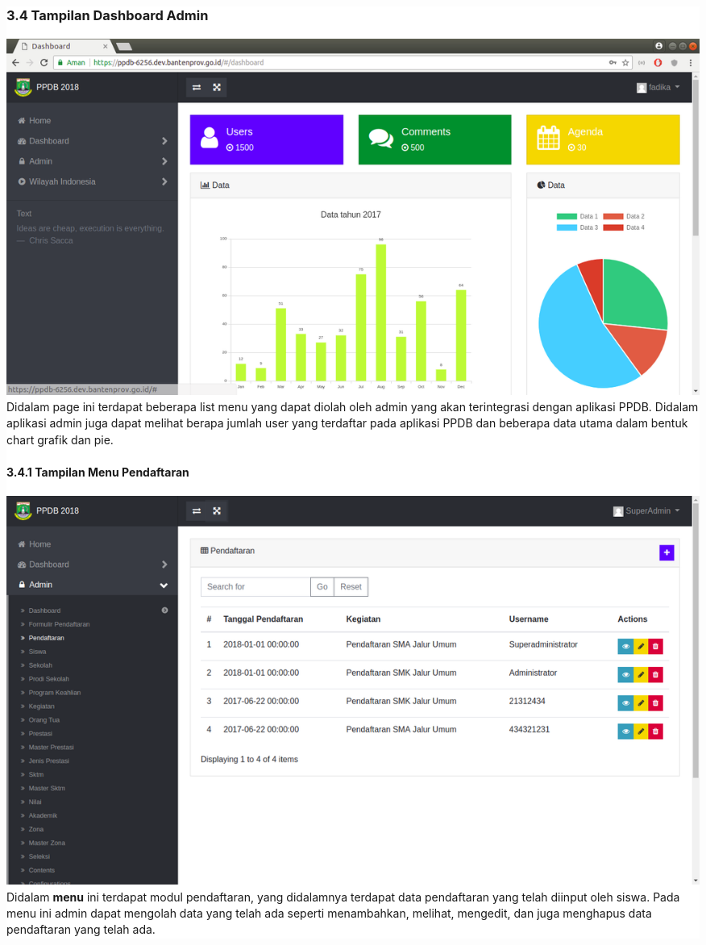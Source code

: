 ### 3.4 Tampilan Dashboard Admin
[![Dashboard Admin](/document/aplikasi/psb-umum/images/implementasi/psb-umum_halaman-dashboard-utama.png)](/document/aplikasi/psb-umum/images/implementasi/psb-umum_halaman-dashboard-utama.png)
Didalam page ini terdapat beberapa list menu yang dapat diolah oleh admin yang akan terintegrasi dengan aplikasi PPDB. Didalam aplikasi admin juga dapat melihat berapa jumlah user yang terdaftar pada aplikasi PPDB dan beberapa data utama dalam bentuk chart grafik dan pie.

#### 3.4.1 Tampilan Menu Pendaftaran 
[![Menu Pendaftaran](/document/aplikasi/psb-umum/images/implementasi/psb-umum_menu-pendaftaran-admin.png)](/document/aplikasi/psb-umum/images/implementasi/psb-umum_menu-pendaftaran-admin.png)
Didalam **menu** ini terdapat modul pendaftaran, yang didalamnya terdapat data pendaftaran yang telah diinput oleh siswa. Pada menu ini admin dapat mengolah data yang telah ada seperti menambahkan, melihat, mengedit, dan juga menghapus data pendaftaran yang telah ada.
